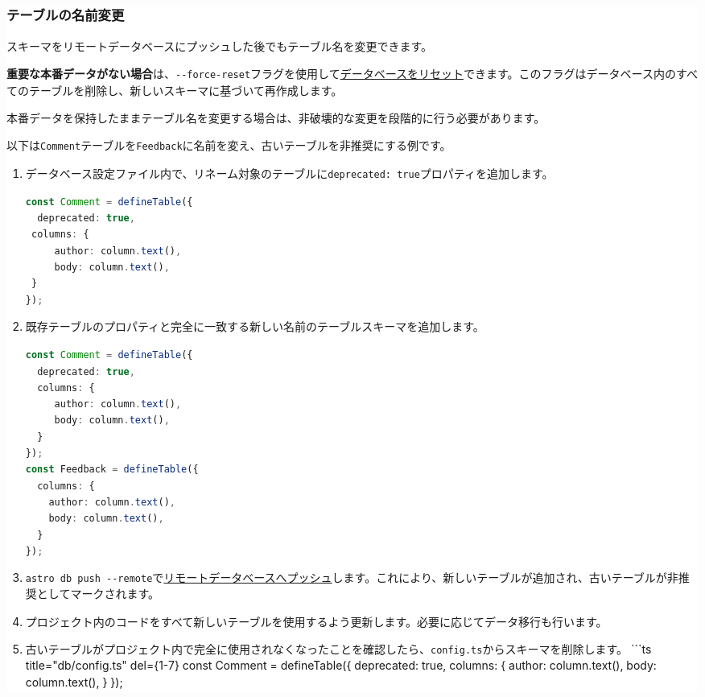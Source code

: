 ### テーブルの名前変更

スキーマをリモートデータベースにプッシュした後でもテーブル名を変更できます。

**重要な本番データがない場合**は、`--force-reset`フラグを使用して[データベースをリセット](#互換性のないスキーマ変更をプッシュする)できます。このフラグはデータベース内のすべてのテーブルを削除し、新しいスキーマに基づいて再作成します。

本番データを保持したままテーブル名を変更する場合は、非破壊的な変更を段階的に行う必要があります。

以下は`Comment`テーブルを`Feedback`に名前を変え、古いテーブルを非推奨にする例です。

<Steps>

1. データベース設定ファイル内で、リネーム対象のテーブルに`deprecated: true`プロパティを追加します。

   ```ts title="db/config.ts" ins={2}
   const Comment = defineTable({
     deprecated: true,
   	columns: {
   		author: column.text(),
   		body: column.text(),
   	}
   });
   ```

2. 既存テーブルのプロパティと完全に一致する新しい名前のテーブルスキーマを追加します。

   ```ts title="db/config.ts" ins={8-14}
   const Comment = defineTable({
     deprecated: true,
     columns: {
     	author: column.text(),
     	body: column.text(),
     }
   });
   const Feedback = defineTable({
     columns: {
       author: column.text(),
       body: column.text(),
     }
   });
   ```

3. `astro db push --remote`で[リモートデータベースへプッシュ](#テーブルスキーマをプッシュする)します。これにより、新しいテーブルが追加され、古いテーブルが非推奨としてマークされます。

4. プロジェクト内のコードをすべて新しいテーブルを使用するよう更新します。必要に応じてデータ移行も行います。

5. 古いテーブルがプロジェクト内で完全に使用されなくなったことを確認したら、`config.ts`からスキーマを削除します。
   \`\`\`ts title="db/config.ts" del={1-7}
   const Comment = defineTable({
   deprecated: true,
   columns: {
   author: column.text(),
   body: column.text(),
   }
   });
